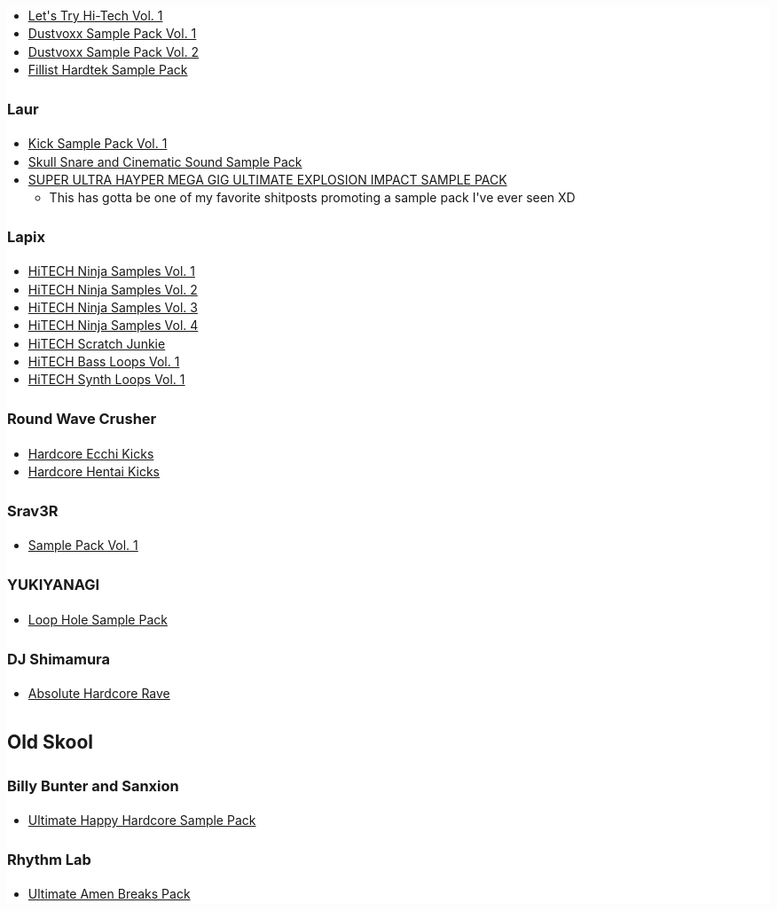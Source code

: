 - [Let's Try Hi-Tech Vol. 1](https://t-audio.booth.pm/items/3399344)
- [Dustvoxx Sample Pack Vol. 1](https://t-audio.booth.pm/items/446047)
- [Dustvoxx Sample Pack Vol. 2](https://t-audio.booth.pm/items/839332)
- [Fillist Hardtek Sample Pack](https://t-audio.booth.pm/items/1343147)

### Laur

- [Kick Sample Pack Vol. 1](https://laur1200as.booth.pm/items/3426306)
- [Skull Snare and Cinematic Sound Sample Pack](https://laur1200as.booth.pm/items/533518)
- [SUPER ULTRA HAYPER MEGA GIG ULTIMATE EXPLOSION IMPACT SAMPLE PACK](https://twitter.com/LAUR1200/status/1625477179634229248)
  - This has gotta be one of my favorite shitposts promoting a sample pack I've ever seen XD

### Lapix

- [HiTECH Ninja Samples Vol. 1](https://lapix.booth.pm/items/890648)
- [HiTECH Ninja Samples Vol. 2](https://lapix.booth.pm/items/890680)
- [HiTECH Ninja Samples Vol. 3](https://lapix.booth.pm/items/960331)
- [HiTECH Ninja Samples Vol. 4](https://lapix.booth.pm/items/1920121)
- [HiTECH Scratch Junkie](https://lapix.booth.pm/items/2110985)
- [HiTECH Bass Loops Vol. 1](https://lapix.booth.pm/items/2729161)
- [HiTECH Synth Loops Vol. 1](https://lapix.booth.pm/items/3017577)

### Round Wave Crusher

- [Hardcore Ecchi Kicks](https://roundwavecrusher.bandcamp.com/album/ecchi-kicks-by-round-wave-crusher)
- [Hardcore Hentai Kicks](https://roundwavecrusher.bandcamp.com/album/hentai-kicks-by-round-wave-crusher-2)

### Srav3R

- [Sample Pack Vol. 1](https://srav3r.booth.pm/items/896343)

### YUKIYANAGI

- [Loop Hole Sample Pack](https://yukiyanagi.gumroad.com/l/yukiyanagi_a_loop_hole)

### DJ Shimamura

- [Absolute Hardcore Rave](https://shoptly.com/i/3s1w)

## Old Skool

### Billy Bunter and Sanxion

- [Ultimate Happy Hardcore Sample Pack](https://musicmondays.databeats.com/download/mmsamp002)

### Rhythm Lab

- [Ultimate Amen Breaks Pack](https://rhythm-lab.com/the-ultimate-amen-breaks-pack/)

